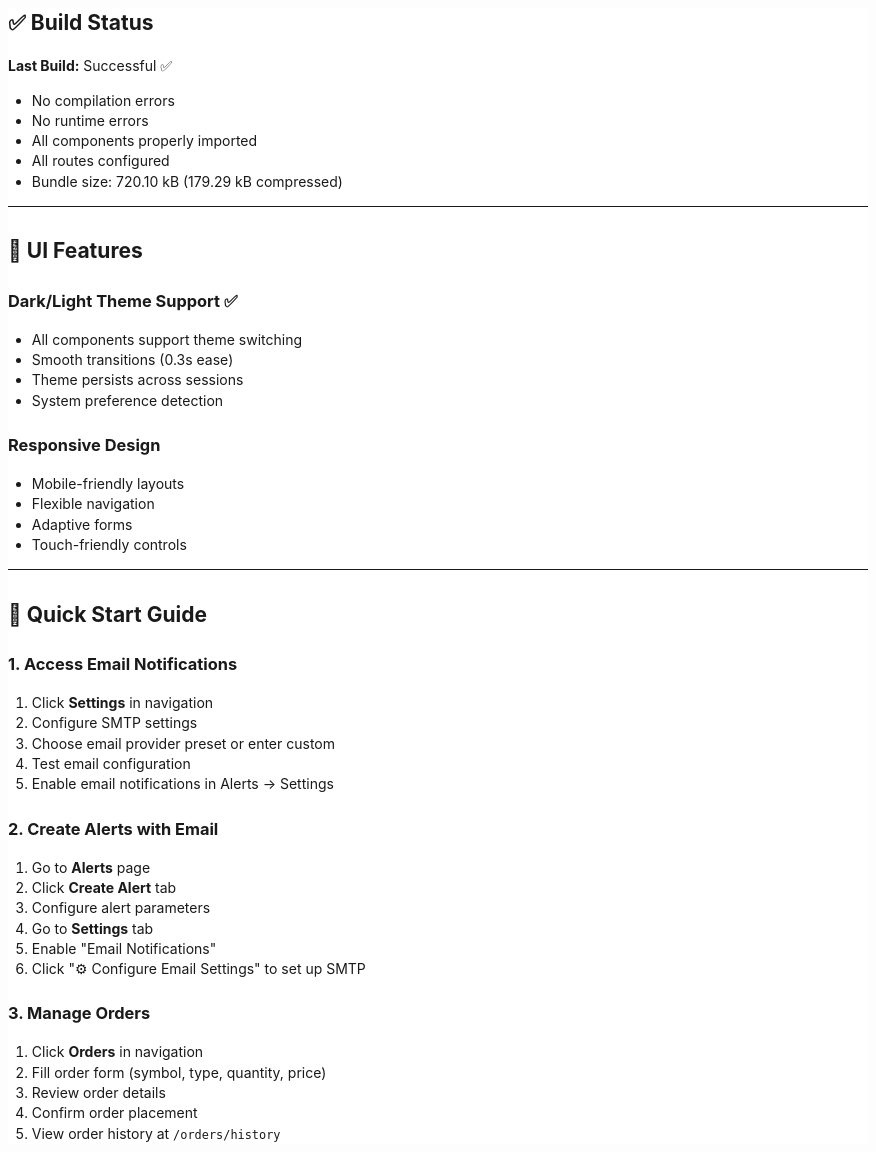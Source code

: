 
## ✅ Build Status

**Last Build:** Successful ✅
- No compilation errors
- No runtime errors
- All components properly imported
- All routes configured
- Bundle size: 720.10 kB (179.29 kB compressed)

---

## 🎨 UI Features

### Dark/Light Theme Support ✅
- All components support theme switching
- Smooth transitions (0.3s ease)
- Theme persists across sessions
- System preference detection

### Responsive Design
- Mobile-friendly layouts
- Flexible navigation
- Adaptive forms
- Touch-friendly controls

---

## 🚀 Quick Start Guide

### 1. Access Email Notifications
1. Click **Settings** in navigation
2. Configure SMTP settings
3. Choose email provider preset or enter custom
4. Test email configuration
5. Enable email notifications in Alerts → Settings

### 2. Create Alerts with Email
1. Go to **Alerts** page
2. Click **Create Alert** tab
3. Configure alert parameters
4. Go to **Settings** tab
5. Enable "Email Notifications"
6. Click "⚙️ Configure Email Settings" to set up SMTP

### 3. Manage Orders
1. Click **Orders** in navigation
2. Fill order form (symbol, type, quantity, price)
3. Review order details
4. Confirm order placement
5. View order history at `/orders/history`
